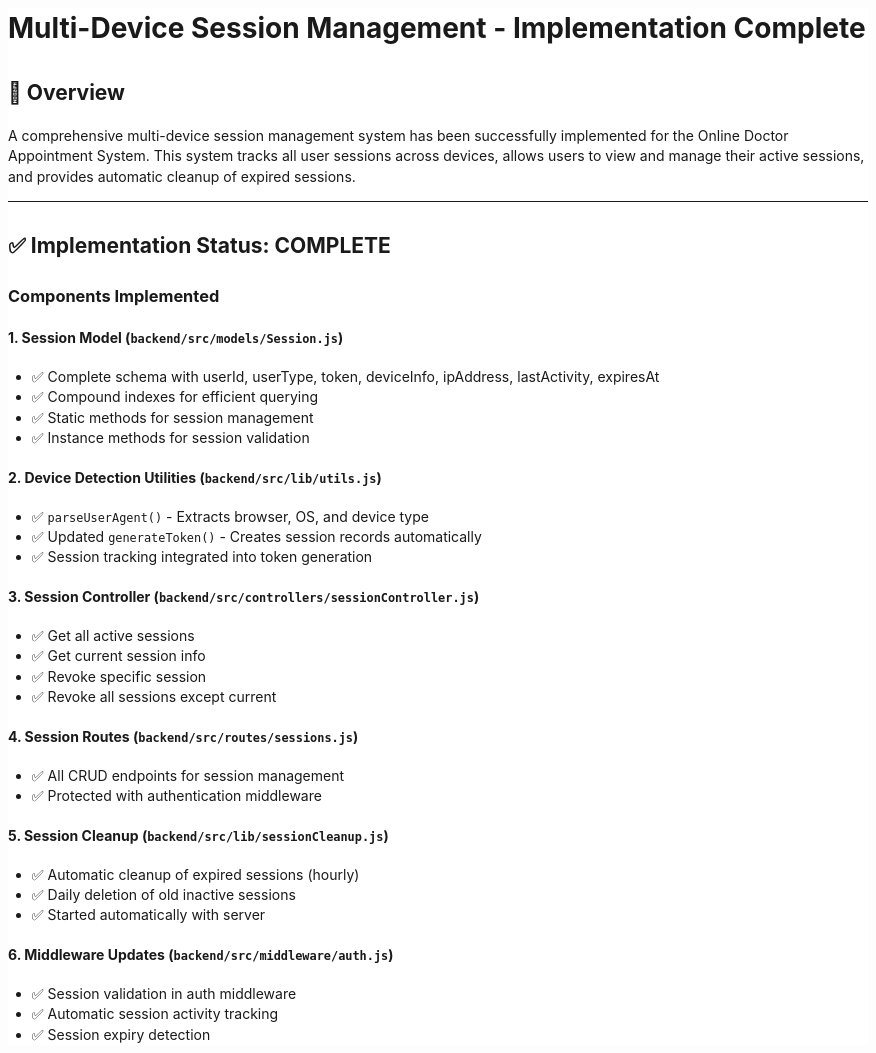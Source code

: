 # Multi-Device Session Management - Implementation Complete

## 🎯 Overview

A comprehensive multi-device session management system has been successfully implemented for the Online Doctor Appointment System. This system tracks all user sessions across devices, allows users to view and manage their active sessions, and provides automatic cleanup of expired sessions.

---

## ✅ Implementation Status: **COMPLETE**

### Components Implemented

#### 1. **Session Model** (`backend/src/models/Session.js`)
- ✅ Complete schema with userId, userType, token, deviceInfo, ipAddress, lastActivity, expiresAt
- ✅ Compound indexes for efficient querying
- ✅ Static methods for session management
- ✅ Instance methods for session validation

#### 2. **Device Detection Utilities** (`backend/src/lib/utils.js`)
- ✅ `parseUserAgent()` - Extracts browser, OS, and device type
- ✅ Updated `generateToken()` - Creates session records automatically
- ✅ Session tracking integrated into token generation

#### 3. **Session Controller** (`backend/src/controllers/sessionController.js`)
- ✅ Get all active sessions
- ✅ Get current session info
- ✅ Revoke specific session
- ✅ Revoke all sessions except current

#### 4. **Session Routes** (`backend/src/routes/sessions.js`)
- ✅ All CRUD endpoints for session management
- ✅ Protected with authentication middleware

#### 5. **Session Cleanup** (`backend/src/lib/sessionCleanup.js`)
- ✅ Automatic cleanup of expired sessions (hourly)
- ✅ Daily deletion of old inactive sessions
- ✅ Started automatically with server

#### 6. **Middleware Updates** (`backend/src/middleware/auth.js`)
- ✅ Session validation in auth middleware
- ✅ Automatic session activity tracking
- ✅ Session expiry detection
